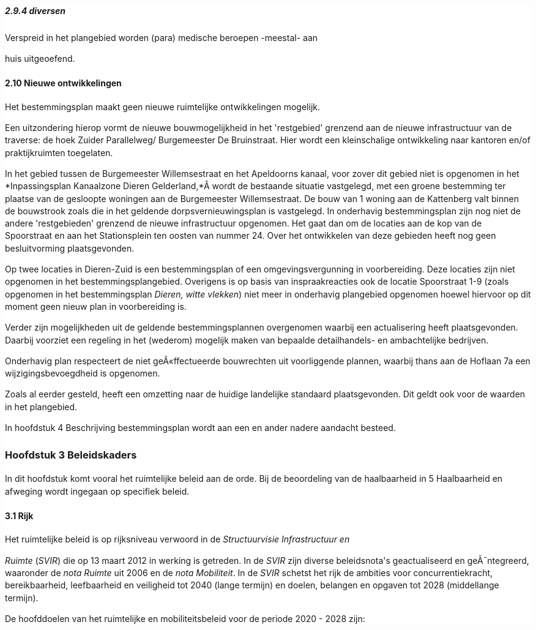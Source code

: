 ##### 2\.9\.4 diversen

Verspreid in het plangebied worden (para) medische beroepen \-meestal\- aan

huis uitgeoefend.

#### 2\.10 Nieuwe ontwikkelingen

Het bestemmingsplan maakt geen nieuwe ruimtelijke ontwikkelingen mogelijk.

Een uitzondering hierop vormt de nieuwe bouwmogelijkheid in het 'restgebied' grenzend aan de nieuwe infrastructuur van de traverse: de hoek Zuider Parallelweg/ Burgemeester De Bruinstraat. Hier wordt een kleinschalige ontwikkeling naar kantoren en/of praktijkruimten toegelaten.

In het gebied tussen de Burgemeester Willemsestraat en het Apeldoorns kanaal, voor zover dit gebied niet is opgenomen in het *Inpassingsplan Kanaalzone Dieren Gelderland,*Â wordt de bestaande situatie vastgelegd, met een groene bestemming ter plaatse van de gesloopte woningen aan de Burgemeester Willemsestraat. De bouw van 1 woning aan de Kattenberg valt binnen de bouwstrook zoals die in het geldende dorpsvernieuwingsplan is vastgelegd. In onderhavig bestemmingsplan zijn nog niet de andere 'restgebieden' grenzend de nieuwe infrastructuur opgenomen. Het gaat dan om de locaties aan de kop van de Spoorstraat en aan het Stationsplein ten oosten van nummer 24\. Over het ontwikkelen van deze gebieden heeft nog geen besluitvorming plaatsgevonden.

Op twee locaties in Dieren\-Zuid is een bestemmingsplan of een omgevingsvergunning in voorbereiding. Deze locaties zijn niet opgenomen in het bestemmingsplangebied. Overigens is op basis van inspraakreacties ook de locatie Spoorstraat 1\-9 (zoals opgenomen in het bestemmingsplan *Dieren, witte vlekken*) niet meer in onderhavig plangebied opgenomen hoewel hiervoor op dit moment geen nieuw plan in voorbereiding is.

Verder zijn mogelijkheden uit de geldende bestemmingsplannen overgenomen waarbij een actualisering heeft plaatsgevonden. Daarbij voorziet een regeling in het (wederom) mogelijk maken van bepaalde detailhandels\- en ambachtelijke bedrijven.

Onderhavig plan respecteert de niet geÃ«ffectueerde bouwrechten uit voorliggende plannen, waarbij thans aan de Hoflaan 7a een wijzigingsbevoegdheid is opgenomen.

Zoals al eerder gesteld, heeft een omzetting naar de huidige landelijke standaard plaatsgevonden. Dit geldt ook voor de waarden in het plangebied.

In hoofdstuk 4 Beschrijving bestemmingsplan wordt aan een en ander nadere aandacht besteed.

### Hoofdstuk 3 Beleidskaders

In dit hoofdstuk komt vooral het ruimtelijke beleid aan de orde. Bij de beoordeling van de haalbaarheid in 5 Haalbaarheid en afweging wordt ingegaan op specifiek beleid.

#### 3\.1 Rijk

Het ruimtelijke beleid is op rijksniveau verwoord in de *Structuurvisie Infrastructuur en*

*Ruimte* (*SVIR*) die op 13 maart 2012 in werking is getreden. In de *SVIR* zijn diverse beleidsnota's geactualiseerd en geÃ¯ntegreerd, waaronder de *nota Ruimte* uit 2006 en de *nota Mobiliteit*. In de *SVIR* schetst het rijk de ambities voor concurrentiekracht, bereikbaarheid, leefbaarheid en veiligheid tot 2040 (lange termijn) en doelen, belangen en opgaven tot 2028 (middellange termijn).

De hoofddoelen van het ruimtelijke en mobiliteitsbeleid voor de periode 2020 \- 2028 zijn:
